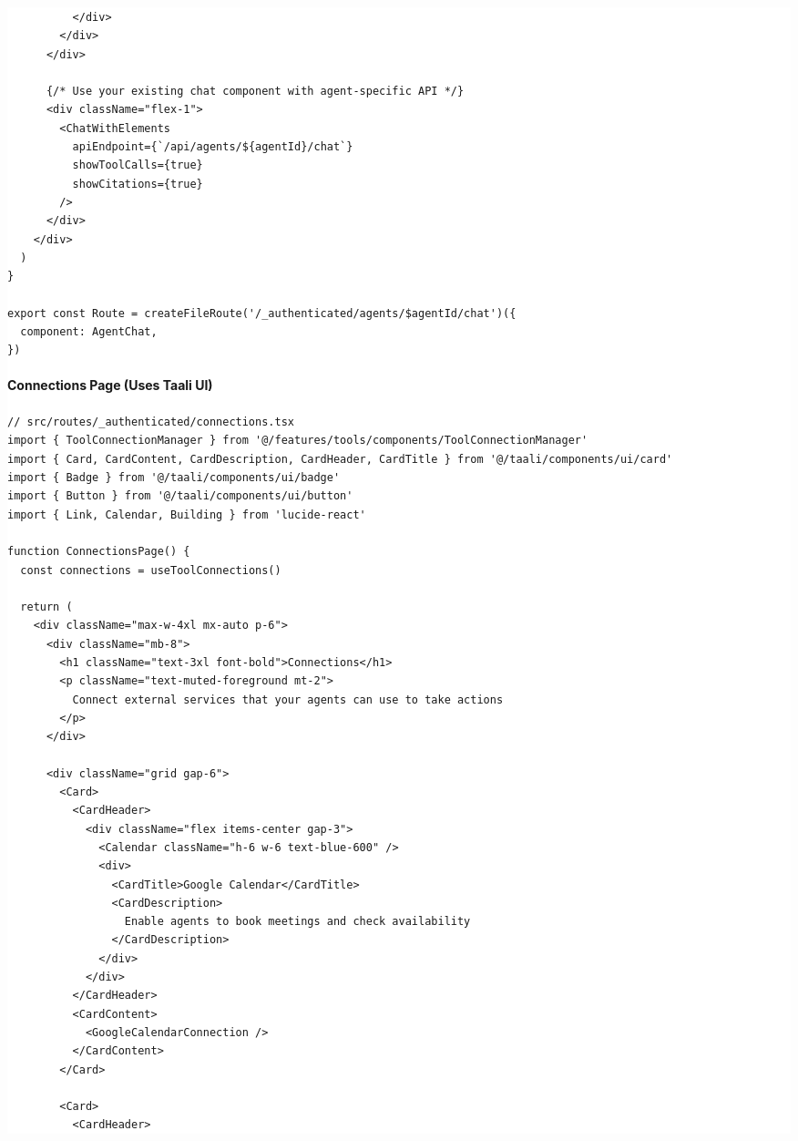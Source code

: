 ```tsx
          </div>
        </div>
      </div>
      
      {/* Use your existing chat component with agent-specific API */}
      <div className="flex-1">
        <ChatWithElements 
          apiEndpoint={`/api/agents/${agentId}/chat`}
          showToolCalls={true}
          showCitations={true}
        />
      </div>
    </div>
  )
}

export const Route = createFileRoute('/_authenticated/agents/$agentId/chat')({
  component: AgentChat,
})
```

#### Connections Page (Uses Taali UI)
```tsx
// src/routes/_authenticated/connections.tsx
import { ToolConnectionManager } from '@/features/tools/components/ToolConnectionManager'
import { Card, CardContent, CardDescription, CardHeader, CardTitle } from '@/taali/components/ui/card'
import { Badge } from '@/taali/components/ui/badge'
import { Button } from '@/taali/components/ui/button'
import { Link, Calendar, Building } from 'lucide-react'

function ConnectionsPage() {
  const connections = useToolConnections()
  
  return (
    <div className="max-w-4xl mx-auto p-6">
      <div className="mb-8">
        <h1 className="text-3xl font-bold">Connections</h1>
        <p className="text-muted-foreground mt-2">
          Connect external services that your agents can use to take actions
        </p>
      </div>
      
      <div className="grid gap-6">
        <Card>
          <CardHeader>
            <div className="flex items-center gap-3">
              <Calendar className="h-6 w-6 text-blue-600" />
              <div>
                <CardTitle>Google Calendar</CardTitle>
                <CardDescription>
                  Enable agents to book meetings and check availability
                </CardDescription>
              </div>
            </div>
          </CardHeader>
          <CardContent>
            <GoogleCalendarConnection />
          </CardContent>
        </Card>
        
        <Card>
          <CardHeader>
```